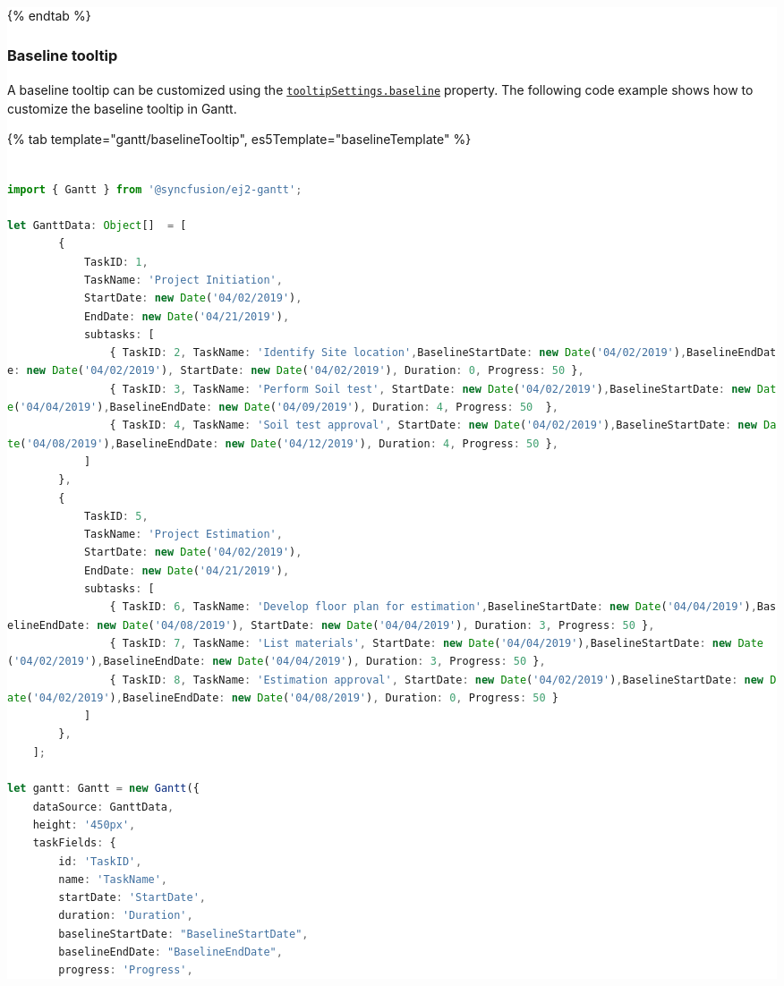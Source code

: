 ```typescript

```

{% endtab %}

### Baseline tooltip

A baseline tooltip can be customized using the [`tooltipSettings.baseline`](../api/gantt/tooltipSettings/#baseline) property. The following code example shows how to customize the baseline tooltip in Gantt.

{% tab template="gantt/baselineTooltip", es5Template="baselineTemplate" %}

```typescript

import { Gantt } from '@syncfusion/ej2-gantt';

let GanttData: Object[]  = [
        {
            TaskID: 1,
            TaskName: 'Project Initiation',
            StartDate: new Date('04/02/2019'),
            EndDate: new Date('04/21/2019'),
            subtasks: [
                { TaskID: 2, TaskName: 'Identify Site location',BaselineStartDate: new Date('04/02/2019'),BaselineEndDate: new Date('04/02/2019'), StartDate: new Date('04/02/2019'), Duration: 0, Progress: 50 },
                { TaskID: 3, TaskName: 'Perform Soil test', StartDate: new Date('04/02/2019'),BaselineStartDate: new Date('04/04/2019'),BaselineEndDate: new Date('04/09/2019'), Duration: 4, Progress: 50  },
                { TaskID: 4, TaskName: 'Soil test approval', StartDate: new Date('04/02/2019'),BaselineStartDate: new Date('04/08/2019'),BaselineEndDate: new Date('04/12/2019'), Duration: 4, Progress: 50 },
            ]
        },
        {
            TaskID: 5,
            TaskName: 'Project Estimation',
            StartDate: new Date('04/02/2019'),
            EndDate: new Date('04/21/2019'),
            subtasks: [
                { TaskID: 6, TaskName: 'Develop floor plan for estimation',BaselineStartDate: new Date('04/04/2019'),BaselineEndDate: new Date('04/08/2019'), StartDate: new Date('04/04/2019'), Duration: 3, Progress: 50 },
                { TaskID: 7, TaskName: 'List materials', StartDate: new Date('04/04/2019'),BaselineStartDate: new Date('04/02/2019'),BaselineEndDate: new Date('04/04/2019'), Duration: 3, Progress: 50 },
                { TaskID: 8, TaskName: 'Estimation approval', StartDate: new Date('04/02/2019'),BaselineStartDate: new Date('04/02/2019'),BaselineEndDate: new Date('04/08/2019'), Duration: 0, Progress: 50 }
            ]
        },
    ];

let gantt: Gantt = new Gantt({
    dataSource: GanttData,
    height: '450px',
    taskFields: {
        id: 'TaskID',
        name: 'TaskName',
        startDate: 'StartDate',
        duration: 'Duration',
        baselineStartDate: "BaselineStartDate",
        baselineEndDate: "BaselineEndDate",
        progress: 'Progress',
```